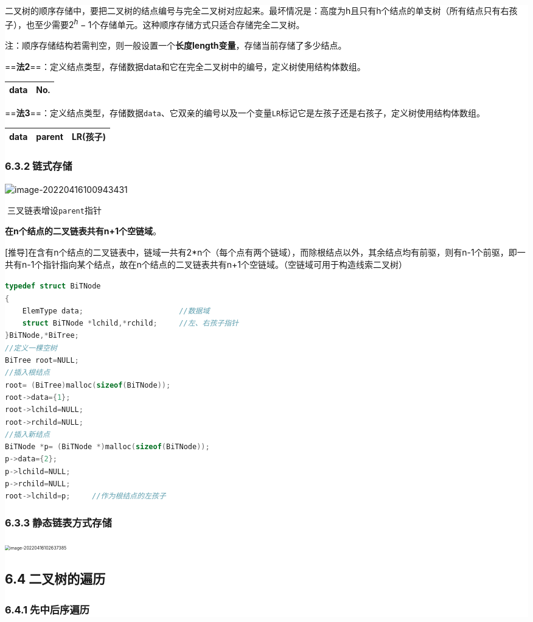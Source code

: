 二叉树的顺序存储中，要把二叉树的结点编号与完全二叉树对应起来。最坏情况是：高度为h且只有h个结点的单支树（所有结点只有右孩子），也至少需要$2^{h} - 1$个存储单元。这种顺序存储方式只适合存储完全二叉树。

注：顺序存储结构若需判空，则一般设置一个**长度length变量**，存储当前存储了多少结点。

==**法2**==：定义结点类型，存储数据data和它在完全二叉树中的编号，定义树使用结构体数组。

| data | No.  |
| :--: | :--: |

==**法3**==：定义结点类型，存储数据`data`、它双亲的编号以及一个变量`LR`标记它是左孩子还是右孩子，定义树使用结构体数组。

| data | parent | LR(孩子) |
| :--: | :----: | :------: |



### 6.3.2 链式存储

![image-20220416100943431](https://qianzeshu.oss-cn-hangzhou.aliyuncs.com/img/image-20220416100943431.png)

​																																						三叉链表增设`parent`指针

**在n个结点的二叉链表共有n+1个空链域**。

[推导]在含有n个结点的二叉链表中，链域一共有2*n个（每个点有两个链域），而除根结点以外，其余结点均有前驱，则有n-1个前驱，即一共有n-1个指针指向某个结点，故在n个结点的二叉链表共有n+1个空链域。（空链域可用于构造线索二叉树）

```c
typedef struct BiTNode
{
    ElemType data;						//数据域
    struct BiTNode *lchild,*rchild;		//左、右孩子指针
}BiTNode,*BiTree;
//定义一棵空树
BiTree root=NULL;
//插入根结点
root= (BiTree)malloc(sizeof(BiTNode));
root->data={1};
root->lchild=NULL;
root->rchild=NULL;
//插入新结点
BiTNode *p= (BiTNode *)malloc(sizeof(BiTNode));
p->data={2};
p->lchild=NULL;
p->rchild=NULL;
root->lchild=p;		//作为根结点的左孩子
```

### 6.3.3 静态链表方式存储

<img src="https://qianzeshu.oss-cn-hangzhou.aliyuncs.com/img/image-20220416102637385.png" alt="image-20220416102637385" style="zoom: 50%;" />

## 6.4 二叉树的遍历

### 6.4.1 先中后序遍历
